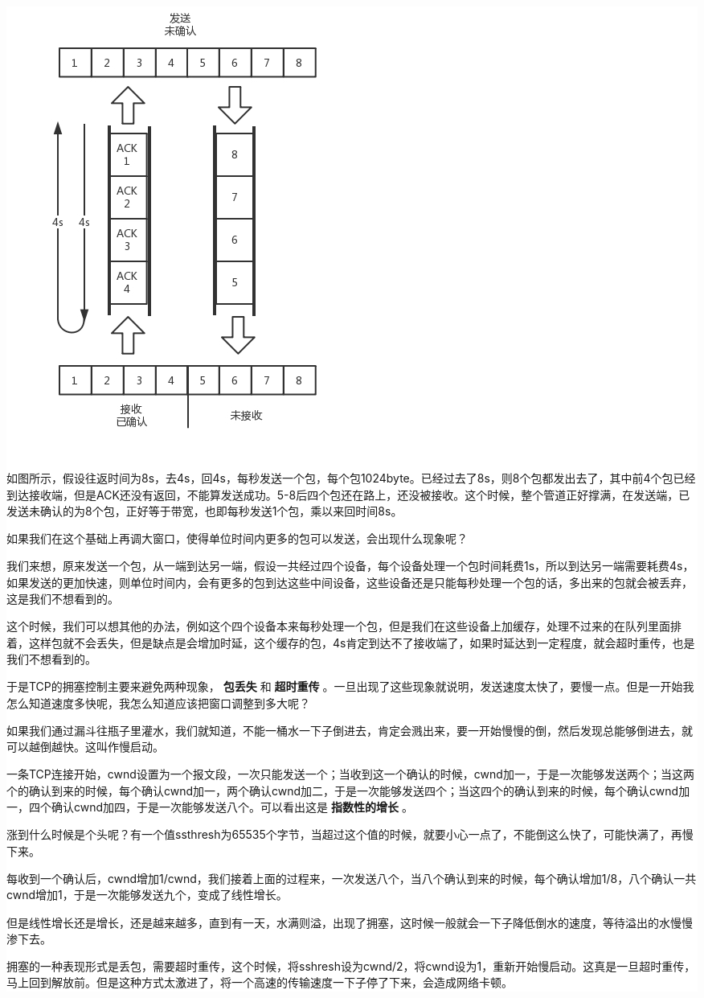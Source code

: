 ![img](assets/db8510541662281175803c7f9d1fcae6-1584286462337.jpg)

如图所示，假设往返时间为8s，去4s，回4s，每秒发送一个包，每个包1024byte。已经过去了8s，则8个包都发出去了，其中前4个包已经到达接收端，但是ACK还没有返回，不能算发送成功。5-8后四个包还在路上，还没被接收。这个时候，整个管道正好撑满，在发送端，已发送未确认的为8个包，正好等于带宽，也即每秒发送1个包，乘以来回时间8s。

如果我们在这个基础上再调大窗口，使得单位时间内更多的包可以发送，会出现什么现象呢？

我们来想，原来发送一个包，从一端到达另一端，假设一共经过四个设备，每个设备处理一个包时间耗费1s，所以到达另一端需要耗费4s，如果发送的更加快速，则单位时间内，会有更多的包到达这些中间设备，这些设备还是只能每秒处理一个包的话，多出来的包就会被丢弃，这是我们不想看到的。

这个时候，我们可以想其他的办法，例如这个四个设备本来每秒处理一个包，但是我们在这些设备上加缓存，处理不过来的在队列里面排着，这样包就不会丢失，但是缺点是会增加时延，这个缓存的包，4s肯定到达不了接收端了，如果时延达到一定程度，就会超时重传，也是我们不想看到的。

于是TCP的拥塞控制主要来避免两种现象， **包丢失** 和 **超时重传** 。一旦出现了这些现象就说明，发送速度太快了，要慢一点。但是一开始我怎么知道速度多快呢，我怎么知道应该把窗口调整到多大呢？

如果我们通过漏斗往瓶子里灌水，我们就知道，不能一桶水一下子倒进去，肯定会溅出来，要一开始慢慢的倒，然后发现总能够倒进去，就可以越倒越快。这叫作慢启动。

一条TCP连接开始，cwnd设置为一个报文段，一次只能发送一个；当收到这一个确认的时候，cwnd加一，于是一次能够发送两个；当这两个的确认到来的时候，每个确认cwnd加一，两个确认cwnd加二，于是一次能够发送四个；当这四个的确认到来的时候，每个确认cwnd加一，四个确认cwnd加四，于是一次能够发送八个。可以看出这是 **指数性的增长** 。

涨到什么时候是个头呢？有一个值ssthresh为65535个字节，当超过这个值的时候，就要小心一点了，不能倒这么快了，可能快满了，再慢下来。

每收到一个确认后，cwnd增加1/cwnd，我们接着上面的过程来，一次发送八个，当八个确认到来的时候，每个确认增加1/8，八个确认一共cwnd增加1，于是一次能够发送九个，变成了线性增长。

但是线性增长还是增长，还是越来越多，直到有一天，水满则溢，出现了拥塞，这时候一般就会一下子降低倒水的速度，等待溢出的水慢慢渗下去。

拥塞的一种表现形式是丢包，需要超时重传，这个时候，将sshresh设为cwnd/2，将cwnd设为1，重新开始慢启动。这真是一旦超时重传，马上回到解放前。但是这种方式太激进了，将一个高速的传输速度一下子停了下来，会造成网络卡顿。
